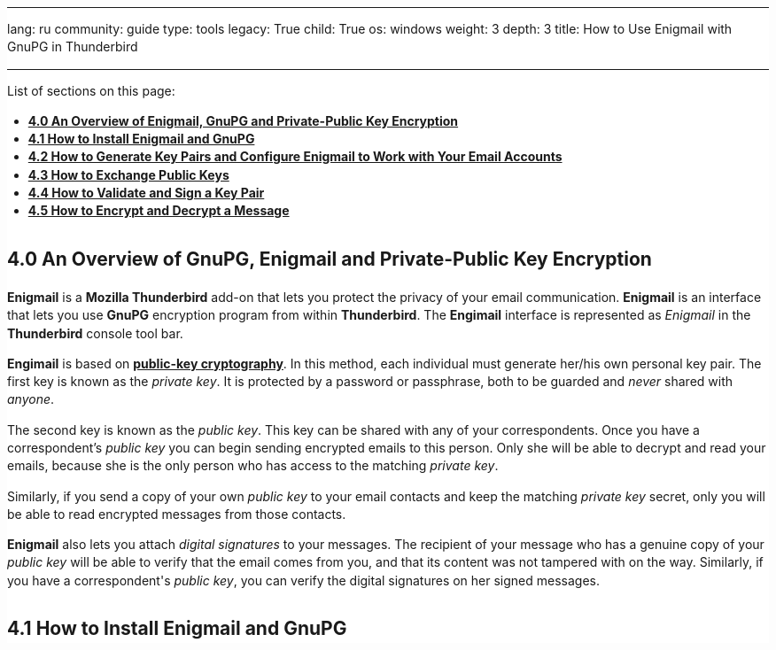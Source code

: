 

---

lang: ru
community: guide
type: tools
legacy: True
child: True
os: windows
weight: 3
depth: 3
title: How to Use Enigmail with GnuPG in Thunderbird

---

List of sections on this page:

- [**4.0 An Overview of Enigmail, GnuPG and Private-Public Key Encryption**](#4.0)
- [**4.1 How to Install Enigmail and GnuPG**](#4.1)
- [**4.2 How to Generate Key Pairs and Configure Enigmail to Work with Your Email Accounts**](#4.2)
- [**4.3 How to Exchange Public Keys**](#4.3)
- [**4.4 How to Validate and Sign a Key Pair**](#4.4)
- [**4.5 How to Encrypt and Decrypt a Message**](#4.5)


<a name="4.0"></a>
## 4.0 An Overview of GnuPG, Enigmail and Private-Public Key Encryption ##

**Enigmail** is a **Mozilla Thunderbird** add-on that lets you protect the privacy of your email communication. **Enigmail** is an interface that lets you use **GnuPG** encryption program from within **Thunderbird**.  The **Engimail** interface is represented as *Enigmail* in the **Thunderbird** console tool bar. 

**Engimail** is based on [**public-key cryptography**](http://en.wikipedia.org/wiki/Public-key_cryptography).
In this method, each individual must generate her/his own personal key pair. The first key is known as the *private key*. It is protected by a password or passphrase, both to be guarded and *never* shared with *anyone*. 

The second key is known as the *public key*. This key can be shared with any of your correspondents. Once you have a correspondent’s *public key* you can begin sending encrypted emails to this person. Only she will be able to decrypt and read your emails, because she is the only person who has access to the matching *private key*.

Similarly, if you send a copy of your own *public key* to your email contacts and keep the matching *private key* secret, only you will be able to read encrypted messages from those contacts.

**Enigmail** also lets you attach *digital signatures* to your messages. The recipient of your message who has a genuine copy of your *public key* will be able to verify that the email comes from you, and that its content was not tampered with on the way. Similarly, if you have a correspondent's *public key*, you can verify the digital signatures on her signed messages.

<a name="4.1"></a>
## 4.1 How to Install Enigmail and GnuPG ##
